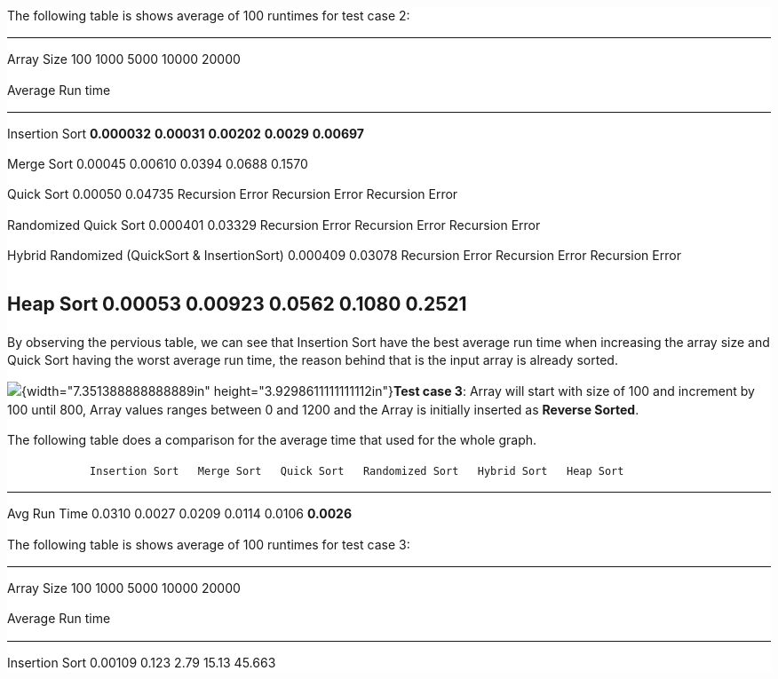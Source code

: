 The following table is shows average of 100 runtimes for test case 2:

  ----------------------------------------------------------------------------------------------------------------------------------
  Array Size                                      100            1000          5000              10000             20000
                                                                                                                   
  Average Run time                                                                                                 
  ----------------------------------------------- -------------- ------------- ----------------- ----------------- -----------------
  Insertion Sort                                  **0.000032**   **0.00031**   **0.00202**       **0.0029**        **0.00697**

  Merge Sort                                      0.00045        0.00610       0.0394            0.0688            0.1570

  Quick Sort                                      0.00050        0.04735       Recursion Error   Recursion Error   Recursion Error

  Randomized Quick Sort                           0.000401       0.03329       Recursion Error   Recursion Error   Recursion Error

  Hybrid Randomized (QuickSort & InsertionSort)   0.000409       0.03078       Recursion Error   Recursion Error   Recursion Error

  Heap Sort                                       0.00053        0.00923       0.0562            0.1080            0.2521
  ----------------------------------------------------------------------------------------------------------------------------------

By observing the pervious table, we can see that Insertion Sort have the
best average run time when increasing the array size and Quick Sort
having the worst average run time, the reason behind that is the input
array is already sorted.

![](media/image3.png){width="7.351388888888889in"
height="3.9298611111111112in"}**Test case 3**: Array will start with
size of 100 and increment by 100 until 800, Array values ranges between
0 and 1200 and the Array is initially inserted as **Reverse Sorted**.

The following table does a comparison for the average time that used for
the whole graph.

                 Insertion Sort   Merge Sort   Quick Sort   Randomized Sort   Hybrid Sort   Heap Sort
  -------------- ---------------- ------------ ------------ ----------------- ------------- ------------
  Avg Run Time   0.0310           0.0027       0.0209       0.0114            0.0106        **0.0026**

The following table is shows average of 100 runtimes for test case 3:

  -----------------------------------------------------------------------------------------------------------------------------------
  Array Size                                      100             1000          5000              10000             20000
                                                                                                                    
  Average Run time                                                                                                  
  ----------------------------------------------- --------------- ------------- ----------------- ----------------- -----------------
  Insertion Sort                                  0.00109         0.123         2.79              15.13             45.663
